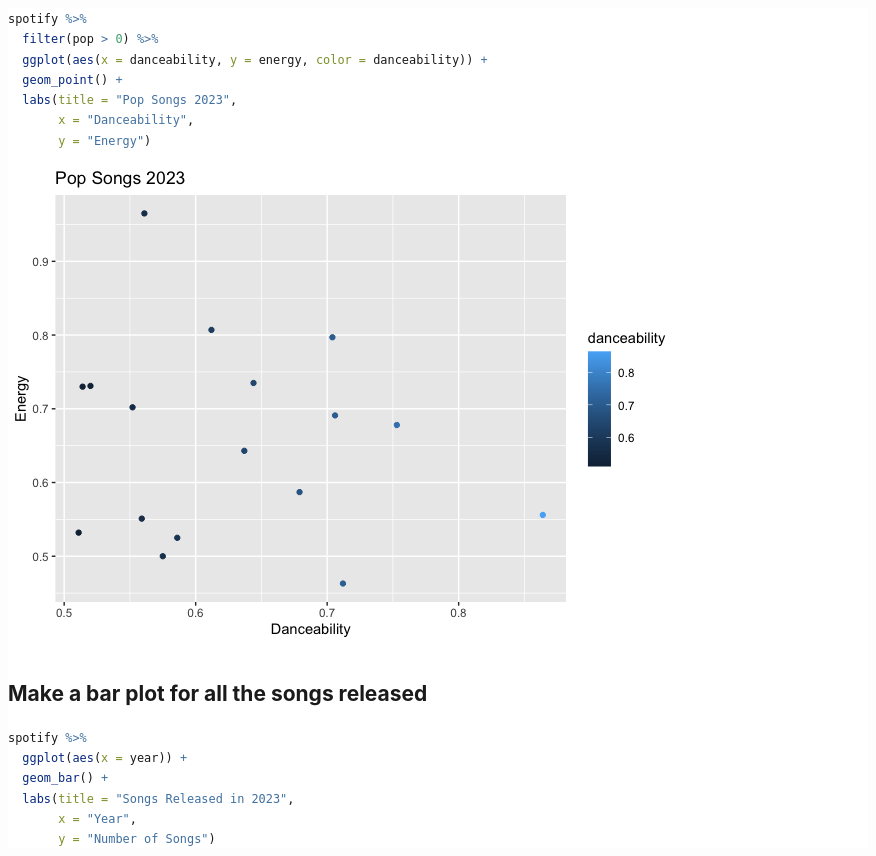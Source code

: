 ```r
spotify %>% 
  filter(pop > 0) %>% 
  ggplot(aes(x = danceability, y = energy, color = danceability)) +
  geom_point() +
  labs(title = "Pop Songs 2023",
       x = "Danceability",
       y = "Energy")
```

![](spotify_analysis_files/figure-html/unnamed-chunk-9-1.png)

## Make a bar plot for all the songs released

```r
spotify %>% 
  ggplot(aes(x = year)) +
  geom_bar() +
  labs(title = "Songs Released in 2023",
       x = "Year",
       y = "Number of Songs")
```
